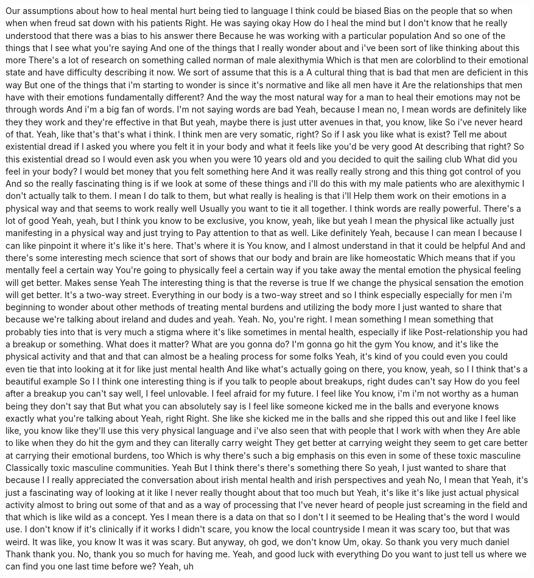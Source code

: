 Our assumptions about how to heal mental hurt being tied to language I think could be biased Bias on the people that so when when when freud sat down with his patients Right. He was saying okay How do I heal the mind but I don't know that he really understood that there was a bias to his answer there Because he was working with a particular population And so one of the things that I see what you're saying And one of the things that I really wonder about and i've been sort of like thinking about this more There's a lot of research on something called norman of male alexithymia Which is that men are colorblind to their emotional state and have difficulty describing it now. We sort of assume that this is a A cultural thing that is bad that men are deficient in this way But one of the things that i'm starting to wonder is since it's normative and like all men have it Are the relationships that men have with their emotions fundamentally different? And the way the most natural way for a man to heal their emotions may not be through words And i'm a big fan of words. I'm not saying words are bad Yeah, because I mean no, I mean words are definitely like they they work and they're effective in that But yeah, maybe there is just utter avenues in that, you know, like So i've never heard of that. Yeah, like that's that's what i think. I think men are very somatic, right? So if I ask you like what is exist? Tell me about existential dread if I asked you where you felt it in your body and what it feels like you'd be very good At describing that right? So this existential dread so I would even ask you when you were 10 years old and you decided to quit the sailing club What did you feel in your body? I would bet money that you felt something here And it was really really strong and this thing got control of you And so the really fascinating thing is if we look at some of these things and i'll do this with my male patients who are alexithymic I don't actually talk to them. I mean I do talk to them, but what really is healing is that i'll Help them work on their emotions in a physical way and that seems to work really well Usually you want to tie it all together. I think words are really powerful. There's a lot of good Yeah, yeah, but I think you know to be exclusive, you know, yeah, like but yeah I mean the physical like actually just manifesting in a physical way and just trying to Pay attention to that as well. Like definitely Yeah, because I can mean I because I can like pinpoint it where it's like it's here. That's where it is You know, and I almost understand in that it could be helpful And and there's some interesting mech science that sort of shows that our body and brain are like homeostatic Which means that if you mentally feel a certain way You're going to physically feel a certain way if you take away the mental emotion the physical feeling will get better. Makes sense Yeah The interesting thing is that the reverse is true If we change the physical sensation the emotion will get better. It's a two-way street. Everything in our body is a two-way street and so I think especially especially for men i'm beginning to wonder about other methods of treating mental burdens and utilizing the body more I just wanted to share that because we're talking about ireland and dudes and yeah. Yeah. No, you're right. I mean something I mean something that probably ties into that is very much a stigma where it's like sometimes in mental health, especially if like Post-relationship you had a breakup or something. What does it matter? What are you gonna do? I'm gonna go hit the gym You know, and it's like the physical activity and that and that can almost be a healing process for some folks Yeah, it's kind of you could even you could even tie that into looking at it for like just mental health And like what's actually going on there, you know, yeah, so I I think that's a beautiful example So I I think one interesting thing is if you talk to people about breakups, right dudes can't say How do you feel after a breakup you can't say well, I feel unlovable. I feel afraid for my future. I feel like You know, i'm i'm not worthy as a human being they don't say that But what you can absolutely say is I feel like someone kicked me in the balls and everyone knows exactly what you're talking about Yeah, right Right. She like she kicked me in the balls and she ripped this out and like I feel like like, you know like they'll use this very physical language and i've also seen that with people that I work with when they Are able to like when they do hit the gym and they can literally carry weight They get better at carrying weight they seem to get care better at carrying their emotional burdens, too Which is why there's such a big emphasis on this even in some of these toxic masculine Classically toxic masculine communities. Yeah But I think there's there's something there So yeah, I just wanted to share that because I I really appreciated the conversation about irish mental health and irish perspectives and yeah No, I mean that Yeah, it's just a fascinating way of looking at it like I never really thought about that too much but Yeah, it's like it's like just actual physical activity almost to bring out some of that and as a way of processing that I've never heard of people just screaming in the field and that which is like wild as a concept. Yes I mean there is a data on that so I don't I it seemed to be Healing that's the word I would use. I don't know if it's clinically if it works I didn't scare, you know the local countryside I mean it was scary too, but that was weird. It was like, you know It was it was scary. But anyway, oh god, we don't know Um, okay. So thank you very much daniel Thank thank you. No, thank you so much for having me. Yeah, and good luck with everything Do you want to just tell us where we can find you one last time before we? Yeah, uh